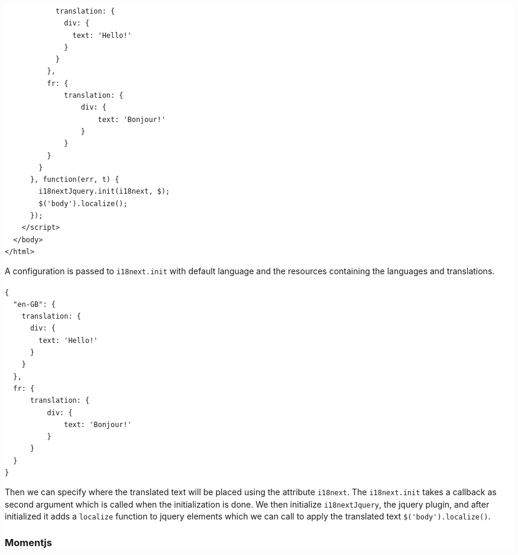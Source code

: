 ```
            translation: {
              div: {
                text: 'Hello!'
              }
            }
          },
          fr: {
              translation: {
                  div: {
                      text: 'Bonjour!'
                  }
              }
          }
        }
      }, function(err, t) {
        i18nextJquery.init(i18next, $);
        $('body').localize();
      });
    </script>
  </body>
</html>
```

A configuration is passed to `i18next.init` with default language and the resources containing the languages and translations.
```
{
  "en-GB": {
    translation: {
      div: {
        text: 'Hello!'
      }
    }
  },
  fr: {
      translation: {
          div: {
              text: 'Bonjour!'
          }
      }
  }
}
```
Then we can specify where the translated text will be placed using the attribute `i18next`.
The `i18next.init` takes a callback as second argument which is called when the initialization is done.
We then initialize `i18nextJquery`, the jquery plugin, and after initialized it adds a `localize` function to jquery elements which we can call to apply the translated text `$('body').localize()`.

### Momentjs
